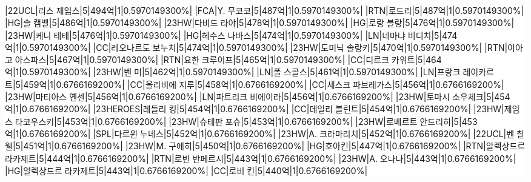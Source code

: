 |22UCL|리스 제임스|5|494억|1|0.5970149300%|
|FCA|Y. 무코코|5|487억|1|0.5970149300%|
|RTN|로드리|5|487억|1|0.5970149300%|
|HG|솔 캠벨|5|486억|1|0.5970149300%|
|23HW|다비드 라야|5|478억|1|0.5970149300%|
|HG|로랑 블랑|5|476억|1|0.5970149300%|
|23HW|케니 테테|5|476억|1|0.5970149300%|
|HG|헤수스 나바스|5|474억|1|0.5970149300%|
|LN|네마냐 비디치|5|474억|1|0.5970149300%|
|CC|레오나르도 보누치|5|474억|1|0.5970149300%|
|23HW|도미닉 솔랑키|5|470억|1|0.5970149300%|
|RTN|이아고 아스파스|5|467억|1|0.5970149300%|
|RTN|요한 크루이프|5|465억|1|0.5970149300%|
|CC|디르크 카위트|5|464억|1|0.5970149300%|
|23HW|벤 미|5|462억|1|0.5970149300%|
|LN|폴 스콜스|5|461억|1|0.5970149300%|
|LN|프랑크 레이카르트|5|459억|1|0.6766169200%|
|CC|올리비에 지루|5|458억|1|0.6766169200%|
|CC|세스크 파브레가스|5|456억|1|0.6766169200%|
|23HW|마티아스 옌센|5|456억|1|0.6766169200%|
|LN|파트리크 비에이라|5|456억|1|0.6766169200%|
|23HW|토마시 소우체크|5|454억|1|0.6766169200%|
|23HEROES|레들리 킹|5|454억|1|0.6766169200%|
|CC|데일리 블린트|5|454억|1|0.6766169200%|
|23HW|제임스 타코우스키|5|453억|1|0.6766169200%|
|23HW|슈테판 포슈|5|453억|1|0.6766169200%|
|23HW|로베르트 안드리히|5|453억|1|0.6766169200%|
|SPL|다르윈 누녜스|5|452억|1|0.6766169200%|
|23HW|A. 크라마리치|5|452억|1|0.6766169200%|
|22UCL|벤 칠웰|5|451억|1|0.6766169200%|
|23HW|M. 구에히|5|450억|1|0.6766169200%|
|HG|호아킨|5|447억|1|0.6766169200%|
|RTN|알렉상드르 라카제트|5|444억|1|0.6766169200%|
|RTN|로빈 반페르시|5|443억|1|0.6766169200%|
|23HW|A. 오나나|5|443억|1|0.6766169200%|
|HG|알렉상드르 라카제트|5|443억|1|0.6766169200%|
|CC|로비 킨|5|440억|1|0.6766169200%|